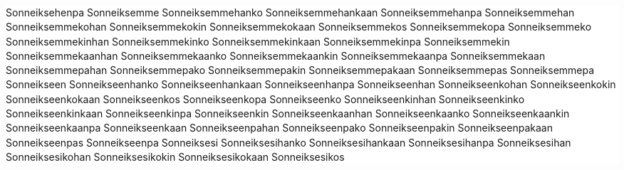 Sonneiksehenpa
Sonneiksemme
Sonneiksemmehanko
Sonneiksemmehankaan
Sonneiksemmehanpa
Sonneiksemmehan
Sonneiksemmekohan
Sonneiksemmekokin
Sonneiksemmekokaan
Sonneiksemmekos
Sonneiksemmekopa
Sonneiksemmeko
Sonneiksemmekinhan
Sonneiksemmekinko
Sonneiksemmekinkaan
Sonneiksemmekinpa
Sonneiksemmekin
Sonneiksemmekaanhan
Sonneiksemmekaanko
Sonneiksemmekaankin
Sonneiksemmekaanpa
Sonneiksemmekaan
Sonneiksemmepahan
Sonneiksemmepako
Sonneiksemmepakin
Sonneiksemmepakaan
Sonneiksemmepas
Sonneiksemmepa
Sonneikseen
Sonneikseenhanko
Sonneikseenhankaan
Sonneikseenhanpa
Sonneikseenhan
Sonneikseenkohan
Sonneikseenkokin
Sonneikseenkokaan
Sonneikseenkos
Sonneikseenkopa
Sonneikseenko
Sonneikseenkinhan
Sonneikseenkinko
Sonneikseenkinkaan
Sonneikseenkinpa
Sonneikseenkin
Sonneikseenkaanhan
Sonneikseenkaanko
Sonneikseenkaankin
Sonneikseenkaanpa
Sonneikseenkaan
Sonneikseenpahan
Sonneikseenpako
Sonneikseenpakin
Sonneikseenpakaan
Sonneikseenpas
Sonneikseenpa
Sonneiksesi
Sonneiksesihanko
Sonneiksesihankaan
Sonneiksesihanpa
Sonneiksesihan
Sonneiksesikohan
Sonneiksesikokin
Sonneiksesikokaan
Sonneiksesikos